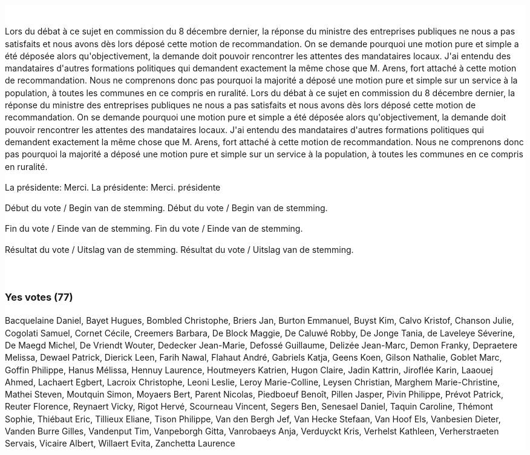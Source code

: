  

Lors du débat à ce sujet en commission du 8
décembre dernier, la réponse du ministre des entreprises publiques ne nous a
pas satisfaits et nous avons dès lors déposé cette motion de recommandation. On
se demande pourquoi une motion pure et simple a été déposée alors
qu'objectivement, la demande doit pouvoir rencontrer les attentes des
mandataires locaux. J'ai entendu des mandataires d'autres formations politiques
qui demandent exactement la même chose que M. Arens, fort attaché à cette
motion de recommandation. Nous ne comprenons donc pas pourquoi la majorité a
déposé une motion pure et simple sur un service à la population, à toutes les
communes en ce compris en ruralité.
Lors du débat à ce sujet en commission du 8
décembre dernier, la réponse du ministre des entreprises publiques ne nous a
pas satisfaits et nous avons dès lors déposé cette motion de recommandation. On
se demande pourquoi une motion pure et simple a été déposée alors
qu'objectivement, la demande doit pouvoir rencontrer les attentes des
mandataires locaux. J'ai entendu des mandataires d'autres formations politiques
qui demandent exactement la même chose que M. Arens, fort attaché à cette
motion de recommandation. Nous ne comprenons donc pas pourquoi la majorité a
déposé une motion pure et simple sur un service à la population, à toutes les
communes en ce compris en ruralité.
 
 

La présidente:
Merci.
La présidente:
Merci.
présidente
 
 

Début du
vote / Begin van de stemming.
Début du
vote / Begin van de stemming.

Fin du vote
/ Einde van de stemming.
Fin du vote
/ Einde van de stemming.

Résultat du
vote / Uitslag van de stemming.
Résultat du
vote / Uitslag van de stemming.

 
 


### Yes votes (77)

Bacquelaine Daniel, Bayet Hugues, Bombled Christophe, Briers Jan, Burton Emmanuel, Buyst Kim, Calvo Kristof, Chanson Julie, Cogolati Samuel, Cornet Cécile, Creemers Barbara, De Block Maggie, De Caluwé Robby, De Jonge Tania, de Laveleye Séverine, De Maegd Michel, De Vriendt Wouter, Dedecker Jean-Marie, Defossé Guillaume, Delizée Jean-Marc, Demon Franky, Depraetere Melissa, Dewael Patrick, Dierick Leen, Farih Nawal, Flahaut André, Gabriels Katja, Geens Koen, Gilson Nathalie, Goblet Marc, Goffin Philippe, Hanus Mélissa, Hennuy Laurence, Houtmeyers Katrien, Hugon Claire, Jadin Kattrin, Jiroflée Karin, Laaouej Ahmed, Lachaert Egbert, Lacroix Christophe, Leoni Leslie, Leroy Marie-Colline, Leysen Christian, Marghem Marie-Christine, Mathei Steven, Moutquin Simon, Moyaers Bert, Parent Nicolas, Piedboeuf Benoît, Pillen Jasper, Pivin Philippe, Prévot Patrick, Reuter Florence, Reynaert Vicky, Rigot Hervé, Scourneau Vincent, Segers Ben, Senesael Daniel, Taquin Caroline, Thémont Sophie, Thiébaut Eric, Tillieux Eliane, Tison Philippe, Van den Bergh Jef, Van Hecke Stefaan, Van Hoof Els, Vanbesien Dieter, Vanden Burre Gilles, Vandenput Tim, Vanpeborgh Gitta, Vanrobaeys Anja, Verduyckt Kris, Verhelst Kathleen, Verherstraeten Servais, Vicaire Albert, Willaert Evita, Zanchetta Laurence
